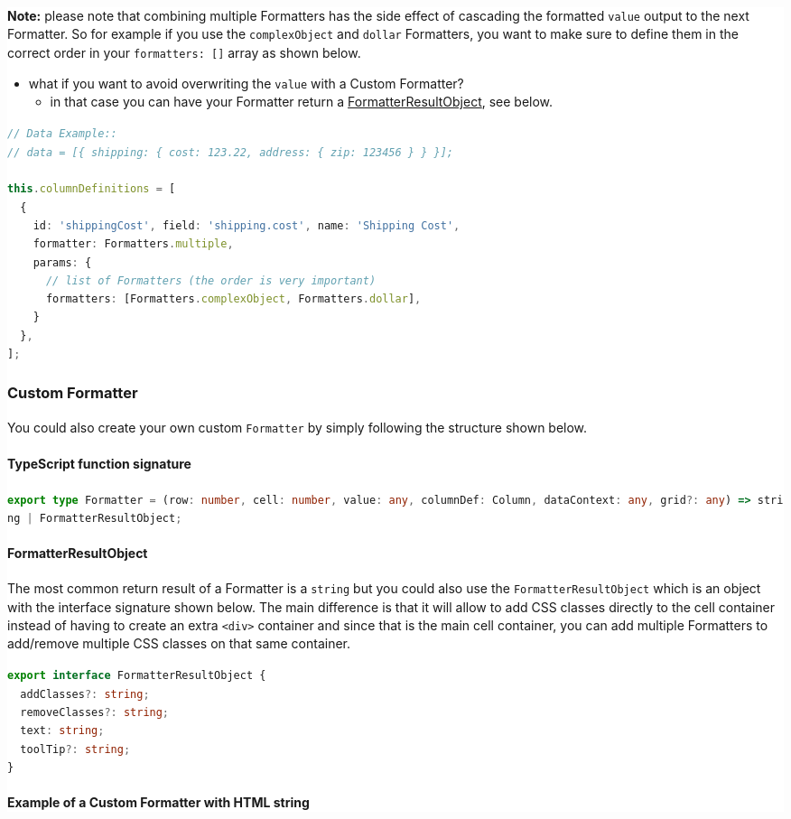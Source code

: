 **Note:** please note that combining multiple Formatters has the side effect of cascading the formatted `value` output to the next Formatter. So for example if you use the `complexObject` and `dollar` Formatters, you want to make sure to define them in the correct order in your `formatters: []` array as shown below.

* what if you want to avoid overwriting the `value` with a Custom Formatter?
  * in that case you can have your Formatter return a [FormatterResultObject](#formatterresultobject), see below.

```ts
// Data Example::
// data = [{ shipping: { cost: 123.22, address: { zip: 123456 } } }];

this.columnDefinitions = [
  {
    id: 'shippingCost', field: 'shipping.cost', name: 'Shipping Cost',
    formatter: Formatters.multiple,
    params: {
      // list of Formatters (the order is very important)
      formatters: [Formatters.complexObject, Formatters.dollar],
    }
  },
];
```

### Custom Formatter

You could also create your own custom `Formatter` by simply following the structure shown below.

#### TypeScript function signature

```ts
export type Formatter = (row: number, cell: number, value: any, columnDef: Column, dataContext: any, grid?: any) => string | FormatterResultObject;
```

#### FormatterResultObject

The most common return result of a Formatter is a `string` but you could also use the `FormatterResultObject` which is an object with the interface signature shown below. The main difference is that it will allow to add CSS classes directly to the cell container instead of having to create an extra `<div>` container and since that is the main cell container, you can add multiple Formatters to add/remove multiple CSS classes on that same container.

```ts
export interface FormatterResultObject {
  addClasses?: string;
  removeClasses?: string;
  text: string;
  toolTip?: string;
}
```

#### Example of a Custom Formatter with HTML string
